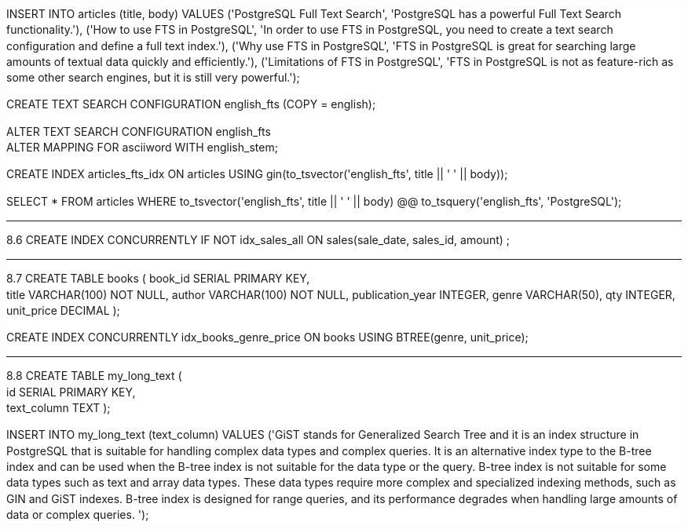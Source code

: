 INSERT INTO articles (title, body)
VALUES
    ('PostgreSQL Full Text Search', 'PostgreSQL has a powerful Full Text Search functionality.'),
    ('How to use FTS in PostgreSQL', 'In order to use FTS in PostgreSQL, you need to create a text search configuration and define a full text index.'),
    ('Why use FTS in PostgreSQL', 'FTS in PostgreSQL is great for searching large amounts of textual data quickly and efficiently.'),
    ('Limitations of FTS in PostgreSQL', 'FTS in PostgreSQL is not as feature-rich as some other search engines, but it is still very powerful.');

CREATE TEXT SEARCH CONFIGURATION english_fts (COPY = english);

ALTER TEXT SEARCH CONFIGURATION english_fts  
ALTER MAPPING FOR asciiword WITH english_stem;

CREATE INDEX articles_fts_idx 
ON articles 
USING gin(to_tsvector('english_fts', title || ' ' || body)); 

SELECT * FROM articles
WHERE to_tsvector('english_fts', title || ' ' || body) @@ to_tsquery('english_fts', 'PostgreSQL');

---
8.6
CREATE INDEX CONCURRENTLY IF NOT idx_sales_all 
ON sales(sale_date, sales_id, amount) ;

---
8.7
CREATE TABLE books  ( 
book_id SERIAL PRIMARY KEY,  
title VARCHAR(100) NOT NULL, 
author VARCHAR(100) NOT NULL,
publication_year INTEGER, 
genre VARCHAR(50),
qty INTEGER, 
unit_price DECIMAL );

CREATE INDEX CONCURRENTLY idx_books_genre_price ON books 
USING BTREE(genre, unit_price);

---
8.8
CREATE TABLE my_long_text (     
id SERIAL PRIMARY KEY,     
text_column TEXT );

INSERT INTO my_long_text (text_column) 
VALUES ('GiST stands for Generalized Search Tree and it is an index structure in PostgreSQL that is suitable for handling complex data types and complex queries. It is an alternative index type to the B-tree index and can be used when the B-tree index is not suitable for the data type or the query. 
B-tree index is not suitable for some data types such as text and array data types. These data types require more complex and specialized indexing methods, such as GIN and GiST indexes. B-tree index is designed for range queries, and its performance degrades when handling large amounts of data or complex queries. ');
